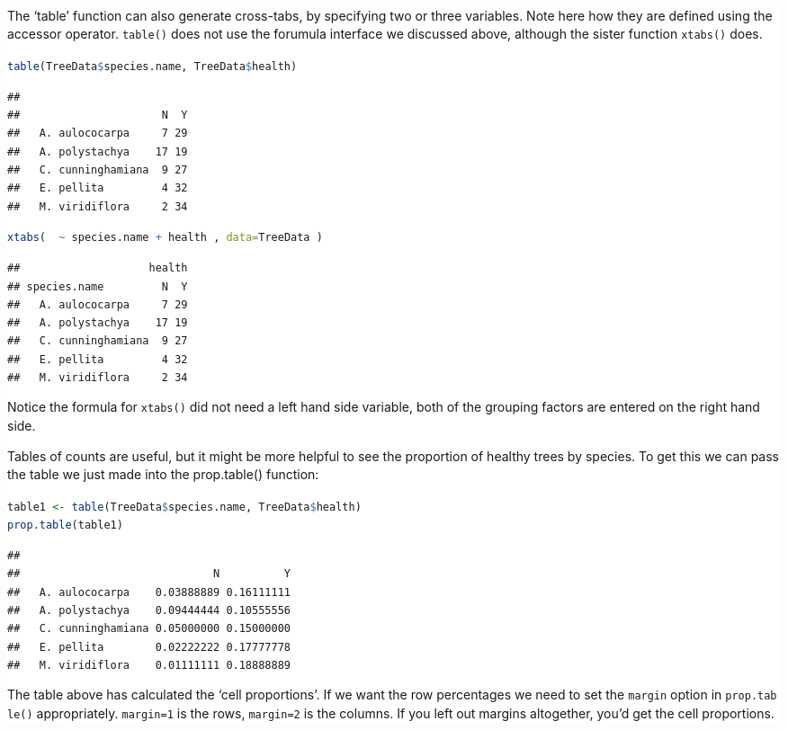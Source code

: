 The ‘table’ function can also generate cross-tabs, by specifying two or three variables.  Note here how they are defined using the accessor operator.  `table()` does not use the forumula interface we discussed above, although the sister function `xtabs()` does.


```r
table(TreeData$species.name, TreeData$health)
```

```
##                    
##                      N  Y
##   A. aulococarpa     7 29
##   A. polystachya    17 19
##   C. cunninghamiana  9 27
##   E. pellita         4 32
##   M. viridiflora     2 34
```

```r
xtabs(  ~ species.name + health , data=TreeData )
```

```
##                    health
## species.name         N  Y
##   A. aulococarpa     7 29
##   A. polystachya    17 19
##   C. cunninghamiana  9 27
##   E. pellita         4 32
##   M. viridiflora     2 34
```

Notice the formula for `xtabs()` did not need a left hand side variable, both of the grouping factors are entered on the right hand side.

Tables of counts are useful, but it might be more helpful to see the proportion of healthy trees by species.  To get this we can pass the table we just made into the prop.table() function:


```r
table1 <- table(TreeData$species.name, TreeData$health)
prop.table(table1)
```

```
##                    
##                              N          Y
##   A. aulococarpa    0.03888889 0.16111111
##   A. polystachya    0.09444444 0.10555556
##   C. cunninghamiana 0.05000000 0.15000000
##   E. pellita        0.02222222 0.17777778
##   M. viridiflora    0.01111111 0.18888889
```

The table above has calculated the ‘cell proportions’.  If we want the row percentages we need to set the `margin` option in `prop.table()` appropriately. `margin=1` is the rows, `margin=2` is the columns.  If you left out margins altogether, you’d get the cell proportions.
